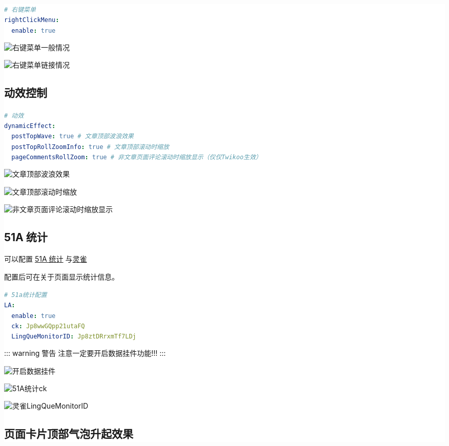 ```yml
# 右键菜单
rightClickMenu:
  enable: true
```

![右键菜单一般情况](https://bu.dusays.com/2023/09/02/64f2987b95753.png)

![右键菜单链接情况](https://bu.dusays.com/2023/09/02/64f2987b95753.png)

## 动效控制

```yml
# 动效
dynamicEffect:
  postTopWave: true # 文章顶部波浪效果
  postTopRollZoomInfo: true # 文章顶部滚动时缩放
  pageCommentsRollZoom: true # 非文章页面评论滚动时缩放显示（仅仅Twikoo生效）
```

![文章顶部波浪效果](https://bu.dusays.com/2023/09/02/64f298e0920cb.webp)

![文章顶部滚动时缩放](https://bu.dusays.com/2023/09/02/64f299eb3ea0d.gif)

![非文章页面评论滚动时缩放显示](https://bu.dusays.com/2023/09/02/64f29a87d6dbc.gif)

## 51A 统计

可以配置 [51A 统计](https://v6.51.la/user/application) 与[灵雀](https://perf.51.la/manage/home)

配置后可在关于页面显示统计信息。

```yml
# 51a统计配置
LA:
  enable: true
  ck: Jp8wwGQpp21utaFQ
  LingQueMonitorID: Jp8ztDRrxmTf7LDj
```

::: warning 警告
注意一定要开启数据挂件功能!!!
:::

![开启数据挂件](https://bu.dusays.com/2023/09/02/64f29c8ae5d5a.png)

![51A统计ck](https://bu.dusays.com/2023/09/02/64f29c29019c9.png)

![灵雀LingQueMonitorID](https://bu.dusays.com/2023/09/02/64f29be2c2aee.webp)

## 页面卡片顶部气泡升起效果
